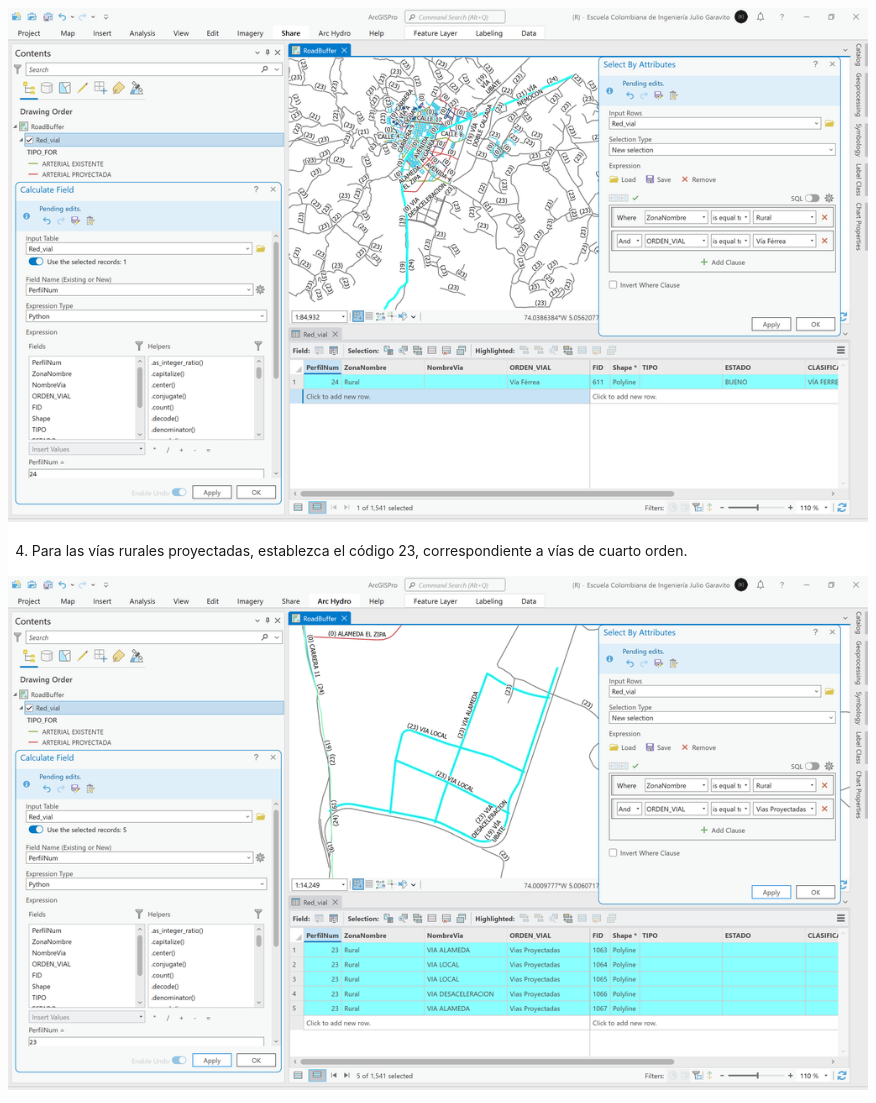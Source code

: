 <div align="center"><img src="graph/ArcGISPro_PerfilNum24Ferrea.png" alt="R.SIGE" width="100%" border="0" /></div>

4. Para las vías rurales proyectadas, establezca el código 23, correspondiente a vías de cuarto orden.

<div align="center"><img src="graph/ArcGISPro_PerfilNum23Proyectada.png" alt="R.SIGE" width="100%" border="0" /></div>
